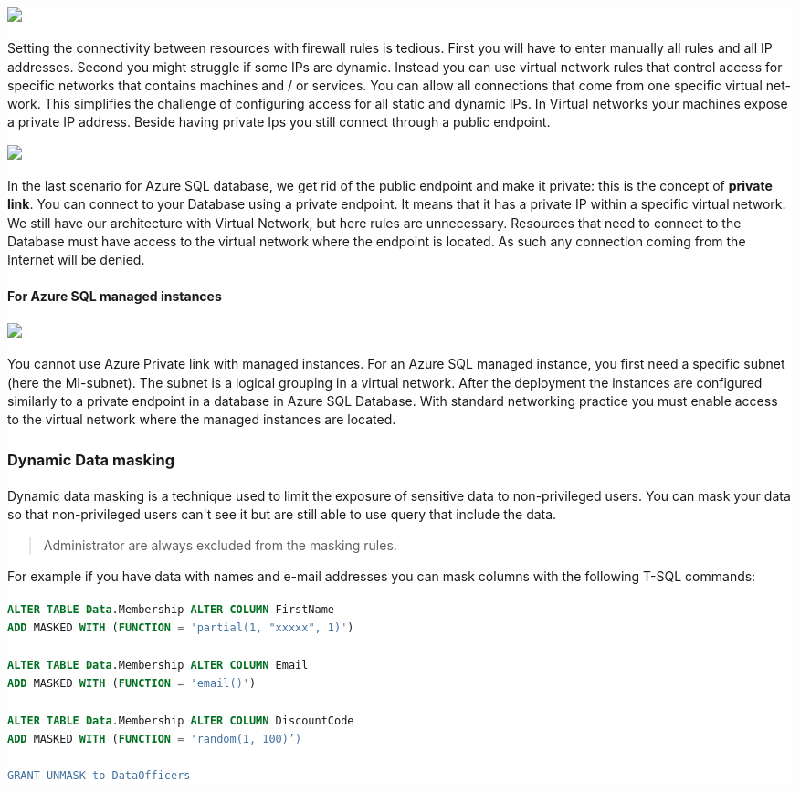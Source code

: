 ![](/home/fbraza/Documents/BLOG/BrazLog/images/2021-07-27-12B-Azure-SQL.png)

Setting the connectivity between resources with firewall rules is tedious. First you will have to enter manually all rules and all IP addresses. Second you might struggle if some IPs are dynamic. Instead you can use virtual network rules that control access for specific networks that contains  machines and / or services. You can allow all connections that come from one specific virtual net- work. This simplifies the challenge of configuring access for all static and dynamic IPs. In Virtual networks your machines expose a private IP address. Beside having private Ips you still connect through a public endpoint.

![](/home/fbraza/Documents/BLOG/BrazLog/images/2021-07-27-12C-Azure-SQL.png)

In the last scenario for Azure SQL database, we get rid of the public endpoint and make it private: this is the concept of **private link**. You can connect to your Database using a private endpoint. It means that it has a private IP within a specific virtual network. We still have our architecture with Virtual Network, but here rules are unnecessary. Resources that need to connect to the Database must have access to the virtual network where the endpoint is located. As such any connection coming from the Internet will be denied.

#### For Azure SQL managed instances

![](/home/fbraza/Documents/BLOG/BrazLog/images/2021-07-27-12D-Azure-SQL.png)

You cannot use Azure Private link with managed instances. For an Azure SQL managed instance, you first need a specific subnet (here the MI-subnet). The subnet is a logical grouping in a virtual network. After the deployment the instances are configured similarly to a private endpoint in a database in Azure SQL Database. With standard networking practice you must enable access to the virtual network where the managed instances are 
located.

### Dynamic Data masking

Dynamic data masking is a technique used to limit the exposure of sensitive data to non-privileged users. You can mask your data so that non-privileged users can't see it but are still able to use query that include the data. 

> Administrator are always excluded from the masking rules.

For example if you have data with names and e-mail addresses you can mask columns with the following T-SQL commands:

```SQL
ALTER TABLE Data.Membership ALTER COLUMN FirstName
ADD MASKED WITH (FUNCTION = 'partial(1, "xxxxx", 1)')

ALTER TABLE Data.Membership ALTER COLUMN Email
ADD MASKED WITH (FUNCTION = 'email()')

ALTER TABLE Data.Membership ALTER COLUMN DiscountCode 
ADD MASKED WITH (FUNCTION = 'random(1, 100)’)

GRANT UNMASK to DataOfficers
```
